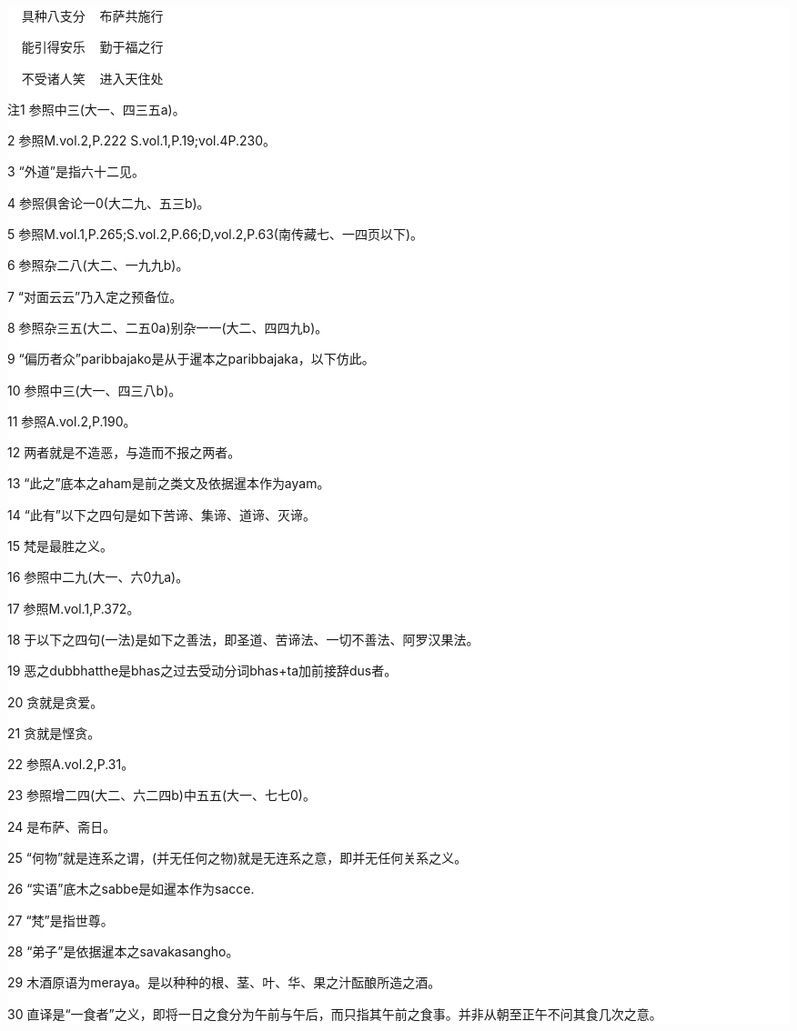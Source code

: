&nbsp;&nbsp;&nbsp;&nbsp;具种八支分&nbsp;&nbsp;&nbsp;&nbsp;布萨共施行

&nbsp;&nbsp;&nbsp;&nbsp;能引得安乐&nbsp;&nbsp;&nbsp;&nbsp;勤于福之行

&nbsp;&nbsp;&nbsp;&nbsp;不受诸人笑&nbsp;&nbsp;&nbsp;&nbsp;进入天住处

注1 参照中三(大一、四三五a)。

2 参照M.vol.2,P.222 S.vol.1,P.19;vol.4P.230。

3 “外道”是指六十二见。

4 参照俱舍论一0(大二九、五三b)。

5 参照M.vol.1,P.265;S.vol.2,P.66;D,vol.2,P.63(南传藏七、一四页以下)。

6 参照杂二八(大二、一九九b)。

7 “对面云云”乃入定之预备位。

8 参照杂三五(大二、二五0a)别杂一一(大二、四四九b)。

9 “偏历者众”paribbajako是从于暹本之paribbajaka，以下仿此。

10 参照中三(大一、四三八b)。

11 参照A.vol.2,P.190。

12 两者就是不造恶，与造而不报之两者。

13 “此之”底本之aham是前之类文及依据暹本作为ayam。

14 “此有”以下之四句是如下苦谛、集谛、道谛、灭谛。

15 梵是最胜之义。

16 参照中二九(大一、六0九a)。

17 参照M.vol.1,P.372。

18 于以下之四句(一法)是如下之善法，即圣道、苦谛法、一切不善法、阿罗汉果法。

19 恶之dubbhatthe是bhas之过去受动分词bhas+ta加前接辞dus者。

20 贪就是贪爱。

21 贪就是悭贪。

22 参照A.vol.2,P.31。

23 参照增二四(大二、六二四b)中五五(大一、七七0)。

24 是布萨、斋日。

25 “何物”就是连系之谓，(并无任何之物)就是无连系之意，即并无任何关系之义。

26 “实语”底木之sabbe是如暹本作为sacce.

27 “梵”是指世尊。

28 “弟子”是依据暹本之savakasangho。

29 木酒原语为meraya。是以种种的根、茎、叶、华、果之汁酝酿所造之酒。

30 直译是“一食者”之义，即将一日之食分为午前与午后，而只指其午前之食事。并非从朝至正午不问其食几次之意。

